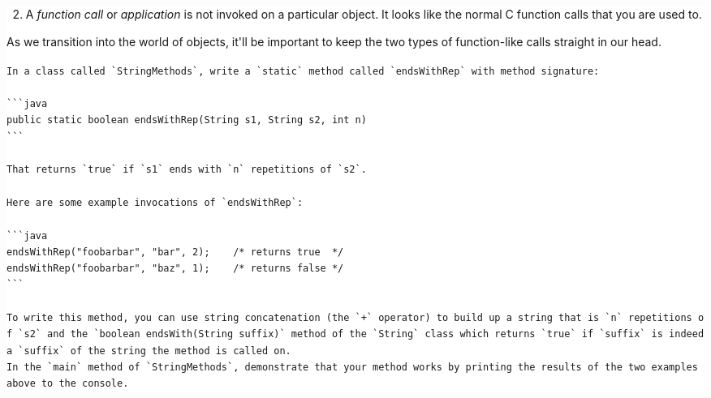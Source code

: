 2.  A *function call* or *application* is not invoked on a particular object.
It looks like the normal C function calls that you are used to.

As we transition into the world of objects, it'll be important to keep the two types of function-like calls straight in our head.

~~~admonish question title="String Methods"
In a class called `StringMethods`, write a `static` method called `endsWithRep` with method signature:

```java
public static boolean endsWithRep(String s1, String s2, int n)
```

That returns `true` if `s1` ends with `n` repetitions of `s2`.

Here are some example invocations of `endsWithRep`:

```java
endsWithRep("foobarbar", "bar", 2);    /* returns true  */
endsWithRep("foobarbar", "baz", 1);    /* returns false */
```

To write this method, you can use string concatenation (the `+` operator) to build up a string that is `n` repetitions of `s2` and the `boolean endsWith(String suffix)` method of the `String` class which returns `true` if `suffix` is indeed a `suffix` of the string the method is called on.
In the `main` method of `StringMethods`, demonstrate that your method works by printing the results of the two examples above to the console.
~~~
